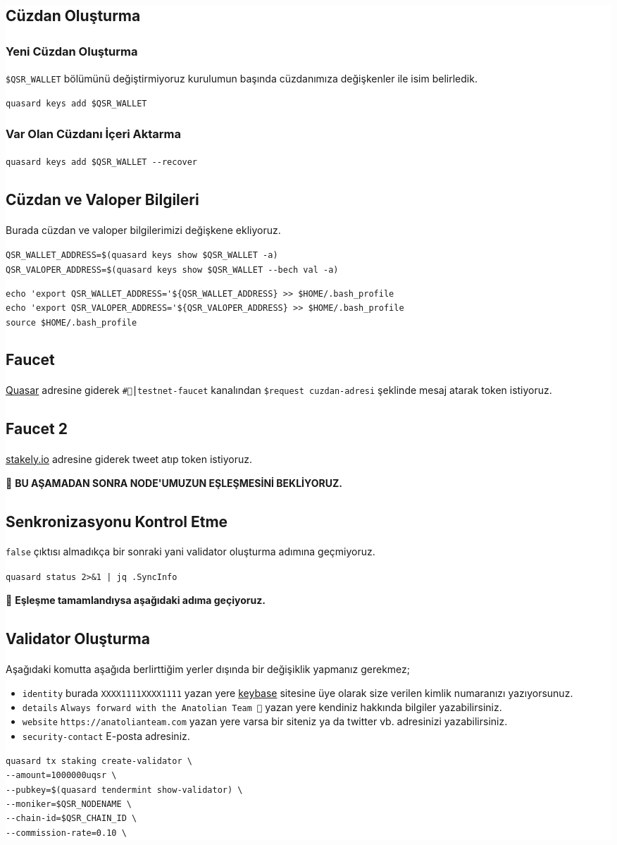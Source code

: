 ## Cüzdan Oluşturma

### Yeni Cüzdan Oluşturma
`$QSR_WALLET` bölümünü değiştirmiyoruz kurulumun başında cüzdanımıza değişkenler ile isim belirledik.
```shell 
quasard keys add $QSR_WALLET
```  

### Var Olan Cüzdanı İçeri Aktarma
```shell
quasard keys add $QSR_WALLET --recover
```

## Cüzdan ve Valoper Bilgileri
Burada cüzdan ve valoper bilgilerimizi değişkene ekliyoruz.

```shell
QSR_WALLET_ADDRESS=$(quasard keys show $QSR_WALLET -a)
QSR_VALOPER_ADDRESS=$(quasard keys show $QSR_WALLET --bech val -a)
```

```shell
echo 'export QSR_WALLET_ADDRESS='${QSR_WALLET_ADDRESS} >> $HOME/.bash_profile
echo 'export QSR_VALOPER_ADDRESS='${QSR_VALOPER_ADDRESS} >> $HOME/.bash_profile
source $HOME/.bash_profile
```

## Faucet
[Quasar](https://discord.gg/quasarfi) adresine giderek `#🚰⎮testnet-faucet` kanalından `$request cuzdan-adresi` şeklinde mesaj atarak token istiyoruz. 

## Faucet 2
[stakely.io](https://stakely.io/en/faucet/quasar-testnet) adresine giderek tweet atıp token istiyoruz.

🔴 **BU AŞAMADAN SONRA NODE'UMUZUN EŞLEŞMESİNİ BEKLİYORUZ.**

## Senkronizasyonu Kontrol Etme
`false` çıktısı almadıkça bir sonraki yani validator oluşturma adımına geçmiyoruz.
```shell
quasard status 2>&1 | jq .SyncInfo
```

🔴 **Eşleşme tamamlandıysa aşağıdaki adıma geçiyoruz.**


## Validator Oluşturma
 Aşağıdaki komutta aşağıda berlirttiğim yerler dışında bir değişiklik yapmanız gerekmez;
   - `identity`  burada `XXXX1111XXXX1111` yazan yere [keybase](https://keybase.io/) sitesine üye olarak size verilen kimlik numaranızı yazıyorsunuz.
   - `details` `Always forward with the Anatolian Team 🚀` yazan yere kendiniz hakkında bilgiler yazabilirsiniz.
   - `website`  `https://anatolianteam.com` yazan yere varsa bir siteniz ya da twitter vb. adresinizi yazabilirsiniz.
   - `security-contact`  E-posta adresiniz.
 ```shell 
quasard tx staking create-validator \
--amount=1000000uqsr \
--pubkey=$(quasard tendermint show-validator) \
--moniker=$QSR_NODENAME \
--chain-id=$QSR_CHAIN_ID \
--commission-rate=0.10 \
 ```